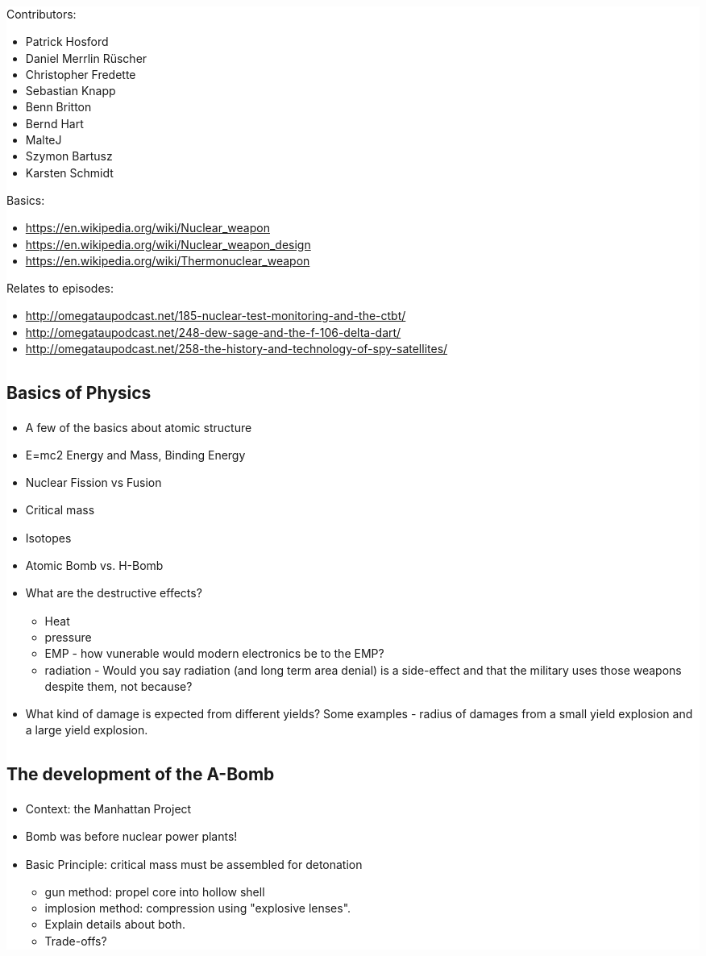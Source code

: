 Contributors:
* Patrick Hosford
* Daniel Merrlin Rüscher
* Christopher Fredette
* Sebastian Knapp
* Benn Britton
* Bernd Hart
* MalteJ 
* Szymon Bartusz
* Karsten Schmidt


Basics: 
* https://en.wikipedia.org/wiki/Nuclear_weapon
* https://en.wikipedia.org/wiki/Nuclear_weapon_design
* https://en.wikipedia.org/wiki/Thermonuclear_weapon

Relates to episodes:
* http://omegataupodcast.net/185-nuclear-test-monitoring-and-the-ctbt/
* http://omegataupodcast.net/248-dew-sage-and-the-f-106-delta-dart/
* http://omegataupodcast.net/258-the-history-and-technology-of-spy-satellites/




Basics of Physics
-------------------------------------------
* A few of the basics about atomic structure
* E=mc2 Energy and Mass, Binding Energy
* Nuclear Fission vs Fusion
* Critical mass
* Isotopes

* Atomic Bomb vs. H-Bomb

* What are the destructive effects? 
  - Heat
  - pressure
  - EMP - how vunerable would modern electronics be to the EMP?
  - radiation - Would you say radiation (and long term area denial) is a side-effect
    and that the military uses those weapons despite them, not because?

* What kind of damage is expected from different yields? Some examples -
  radius of damages from a small yield explosion and a large yield
  explosion. 

The development of the A-Bomb
------------------------------------------
* Context: the Manhattan Project

* Bomb was before nuclear power plants!

* Basic Principle: critical mass must be assembled for detonation
  - gun method: propel core into hollow shell
  - implosion method: compression using "explosive lenses". 
  - Explain details about both.
  - Trade-offs?
  